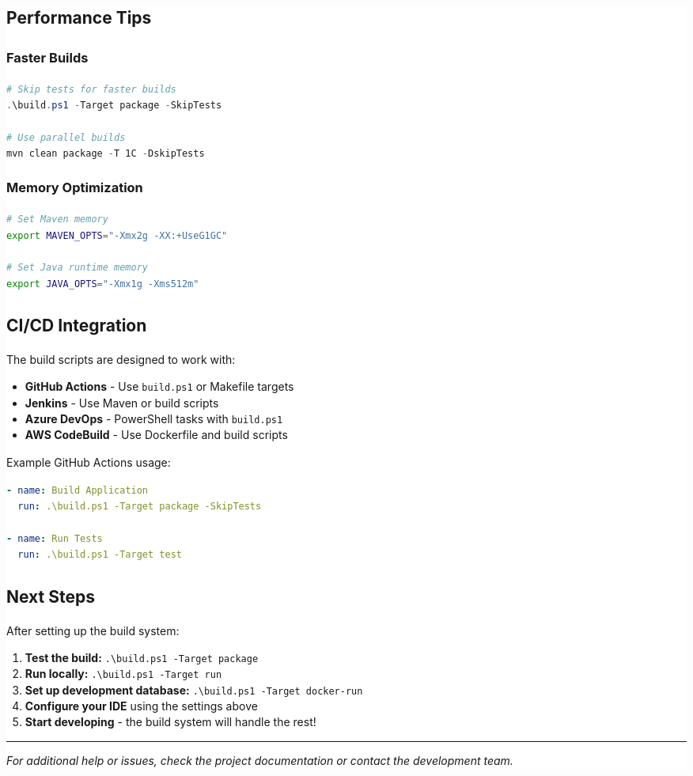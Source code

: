 ## Performance Tips

### Faster Builds
```powershell
# Skip tests for faster builds
.\build.ps1 -Target package -SkipTests

# Use parallel builds
mvn clean package -T 1C -DskipTests
```

### Memory Optimization
```bash
# Set Maven memory
export MAVEN_OPTS="-Xmx2g -XX:+UseG1GC"

# Set Java runtime memory
export JAVA_OPTS="-Xmx1g -Xms512m"
```

## CI/CD Integration

The build scripts are designed to work with:
- **GitHub Actions** - Use `build.ps1` or Makefile targets
- **Jenkins** - Use Maven or build scripts
- **Azure DevOps** - PowerShell tasks with `build.ps1`
- **AWS CodeBuild** - Use Dockerfile and build scripts

Example GitHub Actions usage:
```yaml
- name: Build Application
  run: .\build.ps1 -Target package -SkipTests
  
- name: Run Tests
  run: .\build.ps1 -Target test
```

## Next Steps

After setting up the build system:

1. **Test the build:** `.\build.ps1 -Target package`
2. **Run locally:** `.\build.ps1 -Target run`
3. **Set up development database:** `.\build.ps1 -Target docker-run`
4. **Configure your IDE** using the settings above
5. **Start developing** - the build system will handle the rest!

---

*For additional help or issues, check the project documentation or contact the development team.*
